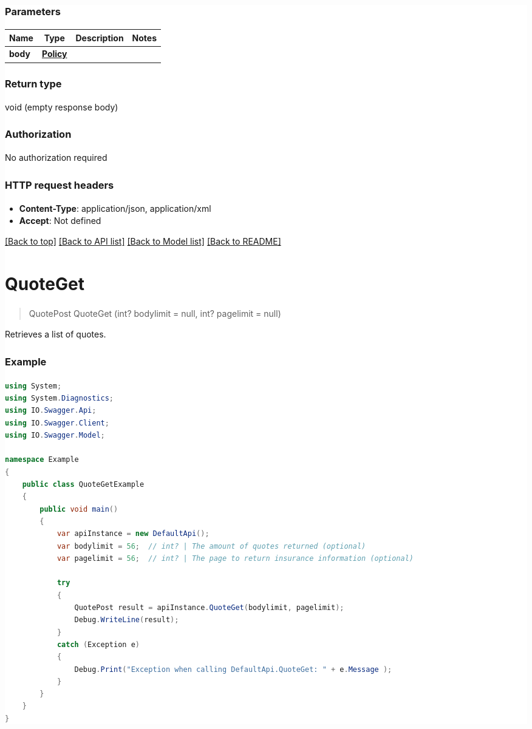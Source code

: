 ### Parameters

Name | Type | Description  | Notes
------------- | ------------- | ------------- | -------------
 **body** | [**Policy**](Policy.md)|  | 

### Return type

void (empty response body)

### Authorization

No authorization required

### HTTP request headers

 - **Content-Type**: application/json, application/xml
 - **Accept**: Not defined

[[Back to top]](#) [[Back to API list]](../README.md#documentation-for-api-endpoints) [[Back to Model list]](../README.md#documentation-for-models) [[Back to README]](../README.md)
<a name="quoteget"></a>
# **QuoteGet**
> QuotePost QuoteGet (int? bodylimit = null, int? pagelimit = null)



Retrieves a list of quotes.

### Example
```csharp
using System;
using System.Diagnostics;
using IO.Swagger.Api;
using IO.Swagger.Client;
using IO.Swagger.Model;

namespace Example
{
    public class QuoteGetExample
    {
        public void main()
        {
            var apiInstance = new DefaultApi();
            var bodylimit = 56;  // int? | The amount of quotes returned (optional) 
            var pagelimit = 56;  // int? | The page to return insurance information (optional) 

            try
            {
                QuotePost result = apiInstance.QuoteGet(bodylimit, pagelimit);
                Debug.WriteLine(result);
            }
            catch (Exception e)
            {
                Debug.Print("Exception when calling DefaultApi.QuoteGet: " + e.Message );
            }
        }
    }
}
```
